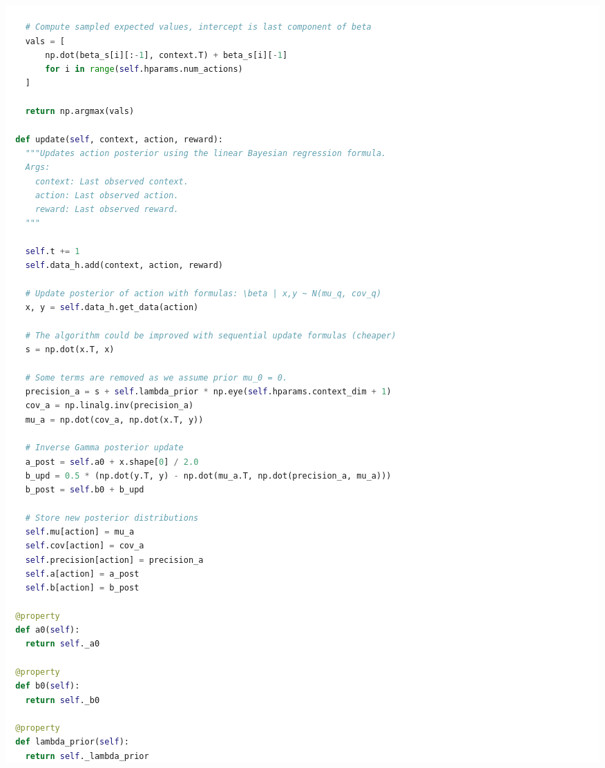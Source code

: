 ```python

    # Compute sampled expected values, intercept is last component of beta
    vals = [
        np.dot(beta_s[i][:-1], context.T) + beta_s[i][-1]
        for i in range(self.hparams.num_actions)
    ]

    return np.argmax(vals)

  def update(self, context, action, reward):
    """Updates action posterior using the linear Bayesian regression formula.
    Args:
      context: Last observed context.
      action: Last observed action.
      reward: Last observed reward.
    """

    self.t += 1
    self.data_h.add(context, action, reward)

    # Update posterior of action with formulas: \beta | x,y ~ N(mu_q, cov_q)
    x, y = self.data_h.get_data(action)

    # The algorithm could be improved with sequential update formulas (cheaper)
    s = np.dot(x.T, x)

    # Some terms are removed as we assume prior mu_0 = 0.
    precision_a = s + self.lambda_prior * np.eye(self.hparams.context_dim + 1)
    cov_a = np.linalg.inv(precision_a)
    mu_a = np.dot(cov_a, np.dot(x.T, y))

    # Inverse Gamma posterior update
    a_post = self.a0 + x.shape[0] / 2.0
    b_upd = 0.5 * (np.dot(y.T, y) - np.dot(mu_a.T, np.dot(precision_a, mu_a)))
    b_post = self.b0 + b_upd

    # Store new posterior distributions
    self.mu[action] = mu_a
    self.cov[action] = cov_a
    self.precision[action] = precision_a
    self.a[action] = a_post
    self.b[action] = b_post

  @property
  def a0(self):
    return self._a0

  @property
  def b0(self):
    return self._b0

  @property
  def lambda_prior(self):
    return self._lambda_prior
```
